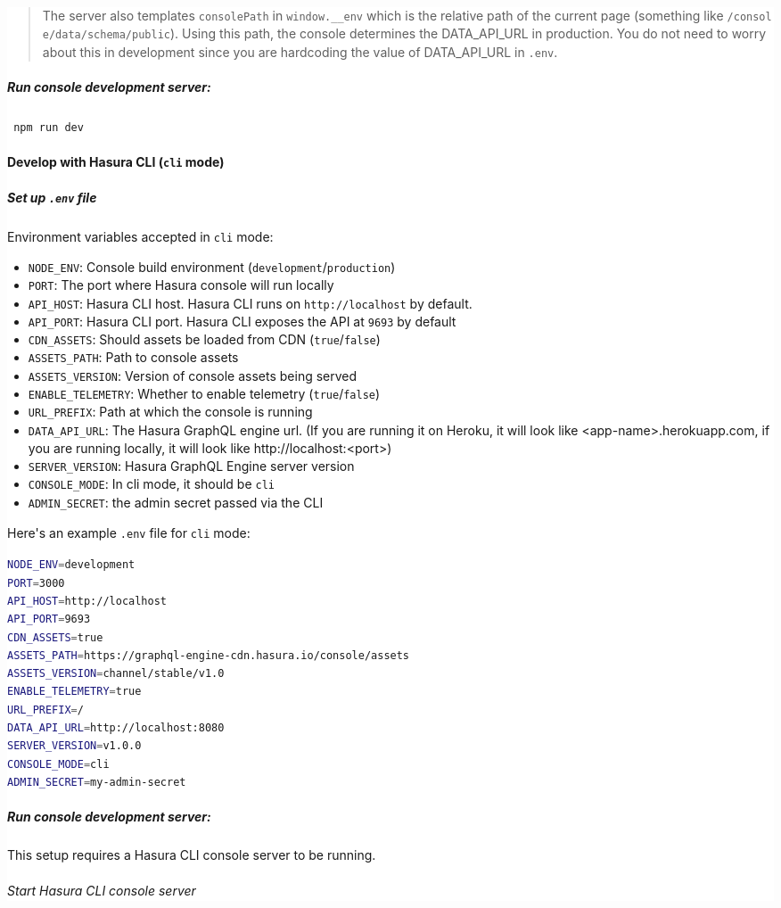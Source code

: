 > The server also templates `consolePath` in `window.__env` which is the relative path of the current page (something like `/console/data/schema/public`). Using this path, the console determines the DATA_API_URL in production. You do not need to worry about this in development since you are hardcoding the value of DATA_API_URL in `.env`.

##### Run console development server:

```bash
 npm run dev
```

#### Develop with Hasura CLI (`cli` mode)

##### Set up `.env` file

Environment variables accepted in `cli` mode:

- `NODE_ENV`: Console build environment (`development`/`production`) 
- `PORT`: The port where Hasura console will run locally
- `API_HOST`: Hasura CLI host. Hasura CLI runs on `http://localhost` by default.
- `API_PORT`: Hasura CLI port. Hasura CLI exposes the API at `9693` by default
- `CDN_ASSETS`: Should assets be loaded from CDN (`true`/`false`)
- `ASSETS_PATH`: Path to console assets
- `ASSETS_VERSION`: Version of console assets being served 
- `ENABLE_TELEMETRY`: Whether to enable telemetry (`true`/`false`)
- `URL_PREFIX`: Path at which the console is running
- `DATA_API_URL`: The Hasura GraphQL engine url. (If you are running it on Heroku, it will look like <app-name\>.herokuapp.com, if you are running locally, it will look like http://localhost:<port\>)
- `SERVER_VERSION`: Hasura GraphQL Engine server version
- `CONSOLE_MODE`: In cli mode, it should be `cli`
- `ADMIN_SECRET`: the admin secret passed via the CLI

Here's an example `.env` file for `cli` mode:

```bash
NODE_ENV=development
PORT=3000
API_HOST=http://localhost
API_PORT=9693
CDN_ASSETS=true
ASSETS_PATH=https://graphql-engine-cdn.hasura.io/console/assets
ASSETS_VERSION=channel/stable/v1.0
ENABLE_TELEMETRY=true
URL_PREFIX=/
DATA_API_URL=http://localhost:8080
SERVER_VERSION=v1.0.0
CONSOLE_MODE=cli
ADMIN_SECRET=my-admin-secret
```

##### Run console development server:

This setup requires a Hasura CLI console server to be running.

###### Start Hasura CLI console server
